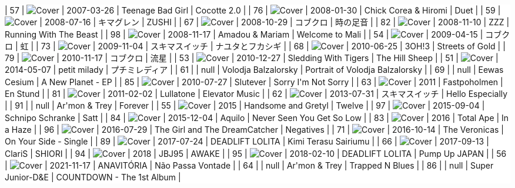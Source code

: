 | 57 | ![Cover](http://coverartarchive.org/release/1a0599a9-cbdc-4fb0-8432-bdaf588ab91a/2497476930-250.jpg) | 2007-03-26 | Teenage Bad Girl | Cocotte 2.0 |
| 76 | ![Cover](http://coverartarchive.org/release/caa18347-fb11-44e2-8a02-467d8485023a/20529710922-250.jpg) | 2008-01-30 | Chick Corea &amp; Hiromi | Duet |
| 59 | ![Cover](https://i.discogs.com/BnZbTTHmbUfVXhsLQdMdn7L6OhHewVNqo3bl76zZDHw/rs:fit/g:sm/q:40/h:150/w:150/czM6Ly9kaXNjb2dz/LWRhdGFiYXNlLWlt/YWdlcy9SLTE1NzU3/OTc2LTE1OTcyNDY3/OTgtMjgwMy5wbmc.jpeg) | 2008-07-16 | キマグレン | ZUSHI |
| 67 | ![Cover](http://coverartarchive.org/release/da39d123-70cf-4f3e-ae7e-0baa048f4043/23362744051-250.jpg) | 2008-10-29 | コブクロ | 時の足音 |
| 82 | ![Cover](http://coverartarchive.org/release/d38bfb52-0efc-4101-b9ed-926189f9256e/20291743839-250.jpg) | 2008-11-10 | ZZZ | Running With The Beast |
| 98 | ![Cover](https://i.discogs.com/4HixZBLuzMLF9Qm2e4nvr1IIvwPIyknsSYWhdSaenwo/rs:fit/g:sm/q:40/h:150/w:150/czM6Ly9kaXNjb2dz/LWRhdGFiYXNlLWlt/YWdlcy9SLTE1OTY5/NDQtMTIzMTExNjQx/My5qcGVn.jpeg) | 2008-11-17 | Amadou &amp; Mariam | Welcome to Mali |
| 54 | ![Cover](http://coverartarchive.org/release/527e7c6b-647a-438b-a0d7-70fa267f86ab/23365330518-250.jpg) | 2009-04-15 | コブクロ | 虹 |
| 73 | ![Cover](http://coverartarchive.org/release/efdbbe71-99a6-4a2e-9b5f-5da466fe1bbf/7479170964-250.jpg) | 2009-11-04 | スキマスイッチ | ナユタとフカシギ |
| 68 | ![Cover](http://coverartarchive.org/release/4a22269d-7ecb-4add-8066-966a32aa0094/36943440617-250.jpg) | 2010-06-25 | 3OH!3 | Streets of Gold |
| 79 | ![Cover](http://coverartarchive.org/release/2c8631f9-5b9f-4683-b9bb-eef6ddfc8aac/23365456308-250.jpg) | 2010-11-17 | コブクロ | 流星 |
| 53 | ![Cover](https://i.discogs.com/zsio7dVBwyR_ds48zTfkMDLUTT6mXw3jYYshEEzqxHU/rs:fit/g:sm/q:40/h:150/w:150/czM6Ly9kaXNjb2dz/LWRhdGFiYXNlLWlt/YWdlcy9SLTU5NzEw/MjktMTQwNzcxNzI3/My01MjA3LmpwZWc.jpeg) | 2010-12-27 | Sledding With Tigers | The Hill Sheep |
| 51 | ![Cover](https://i.discogs.com/FhffHIZgBU-X8YceOCXUoKmntc7rYMcKTNqPUsfuK2k/rs:fit/g:sm/q:40/h:150/w:150/czM6Ly9kaXNjb2dz/LWRhdGFiYXNlLWlt/YWdlcy9SLTE2Mzk3/MDczLTE2MDc0OTI5/MTYtNDg2Mi5qcGVn.jpeg) | 2014-05-07 | petit milady | プチミレディア |
| 61 |  | null | Volodja Balzalorsky | Portrait of Volodja Balzalorsky |
| 69 |  | null | Eewas Cesium | A New Planet - EP |
| 85 | ![Cover](https://i.discogs.com/U4UOFlgN1I5WJVQrsjUilYtaqCQpKf2MW9pHWlfNeb0/rs:fit/g:sm/q:40/h:150/w:150/czM6Ly9kaXNjb2dz/LWRhdGFiYXNlLWlt/YWdlcy9SLTM5NTU0/NDMtMTM1MDQxNjAz/NC05NjU1LmpwZWc.jpeg) | 2010-07-27 | Slutever | Sorry I'm Not Sorry |
| 63 | ![Cover](https://i.discogs.com/QIgjoOYrU3Mqn7uATD0Hi5J-DNadYoSl7wVbZM76Gds/rs:fit/g:sm/q:40/h:150/w:150/czM6Ly9kaXNjb2dz/LWRhdGFiYXNlLWlt/YWdlcy9SLTI4MTM3/OTEtMTMwMjIwMjE0/OC5qcGVn.jpeg) | 2011 | Fastpoholmen | En Stund |
| 81 | ![Cover](http://coverartarchive.org/release/6694e8ad-7b43-4721-bc45-f080904dd1ad/6280776264-250.jpg) | 2011-02-02 | Lullatone | Elevator Music |
| 62 | ![Cover](http://coverartarchive.org/release/cbf20eb3-af17-437e-8ae0-5628c0faafa8/4768962837-250.jpg) | 2013-07-31 | スキマスイッチ | Hello Especially |
| 91 |  | null | Ar'mon &amp; Trey | Forever |
| 55 | ![Cover](https://i.discogs.com/yOL5DDXZOdRLADgOLI__a2xeJuwSkT6cbSkvUroW_F8/rs:fit/g:sm/q:40/h:150/w:150/czM6Ly9kaXNjb2dz/LWRhdGFiYXNlLWlt/YWdlcy9SLTk1MDYx/ODUtMTQ4MTc1Mjcz/OC02ODI1LmpwZWc.jpeg) | 2015 | Handsome and Gretyl | Twelve |
| 97 | ![Cover](https://i.discogs.com/7fSsR2uHRbgvUAyVkIlbVxTt8RnCqvr1HdeTbgXRpso/rs:fit/g:sm/q:40/h:150/w:150/czM6Ly9kaXNjb2dz/LWRhdGFiYXNlLWlt/YWdlcy9SLTc0MDY4/NDAtMTQ1MDUzMzE4/Ni00MzQzLmpwZWc.jpeg) | 2015-09-04 | Schnipo Schranke | Satt |
| 84 | ![Cover](https://i.discogs.com/6uPh7QmLHH-bg-mFPssU18GVelOlNByRUt22RfYkCC8/rs:fit/g:sm/q:40/h:150/w:150/czM6Ly9kaXNjb2dz/LWRhdGFiYXNlLWlt/YWdlcy9SLTc4MjA5/MzYtMTQ0OTQ5MDMw/MC01NDM1LmpwZWc.jpeg) | 2015-12-04 | Aquilo | Never Seen You Get So Low |
| 83 | ![Cover](https://i.discogs.com/xadE0ePBBYhMim34yIGka2NTnM_0h58WFRmoNWcl1DU/rs:fit/g:sm/q:40/h:150/w:150/czM6Ly9kaXNjb2dz/LWRhdGFiYXNlLWlt/YWdlcy9SLTk1OTQ0/NTgtMTQ4MzM2NDQ1/Ny01NzU4LmpwZWc.jpeg) | 2016 | Total Ape | In a Haze |
| 96 | ![Cover](https://i.discogs.com/cMmepMFn0-APoqvTgqx3F8mjxQigXPOM1IgNMfGwtdg/rs:fit/g:sm/q:40/h:150/w:150/czM6Ly9kaXNjb2dz/LWRhdGFiYXNlLWlt/YWdlcy9SLTEwNTQ5/NjgxLTE0OTk3MDcz/MzktMjM4My5qcGVn.jpeg) | 2016-07-29 | The Girl and The DreamCatcher | Negatives |
| 71 | ![Cover](https://i.discogs.com/8zcDX5U-c-lGhFmi9bxLfLnhcD1oKAW4w-dZl-QUQwg/rs:fit/g:sm/q:40/h:150/w:150/czM6Ly9kaXNjb2dz/LWRhdGFiYXNlLWlt/YWdlcy9SLTYzMzUx/ODUtMTQ3OTE3MTc3/Mi0yNzkwLmpwZWc.jpeg) | 2016-10-14 | The Veronicas | On Your Side - Single |
| 89 | ![Cover](https://i.discogs.com/jMaB60IEHAW6qz_sh3sq4jrSEpdLgwBYGfS_2bj20uE/rs:fit/g:sm/q:40/h:150/w:150/czM6Ly9kaXNjb2dz/LWRhdGFiYXNlLWlt/YWdlcy9SLTExMjAw/NDg2LTE1MTE3Mjk1/MTQtMTc4Ny5qcGVn.jpeg) | 2017-07-24 | DEADLIFT LOLITA | Kimi Terasu Sairiumu |
| 66 | ![Cover](https://i.discogs.com/UiWnST8Sj_TNA5xDFIcf7NlfMNKQrgOx0ebtI_c3mX4/rs:fit/g:sm/q:40/h:150/w:150/czM6Ly9kaXNjb2dz/LWRhdGFiYXNlLWlt/YWdlcy9SLTE0NDk3/NjY5LTE1Nzc5MDgw/ODEtOTA4My53ZWJw.jpeg) | 2017-09-13 | ClariS | SHIORI |
| 94 | ![Cover](https://i.discogs.com/4ydfW1xpvxJAK1-CUuwKqR1_u1mH6UCBblcorhsvzl0/rs:fit/g:sm/q:40/h:150/w:150/czM6Ly9kaXNjb2dz/LWRhdGFiYXNlLWlt/YWdlcy9SLTIyOTMz/NDUxLTE2NTAzNjA3/NTEtNTY0My5qcGVn.jpeg) | 2018 | JBJ95 | AWAKE |
| 95 | ![Cover](https://i.discogs.com/0IJKslCLOnqJ-U4lLnUJxYbR2FCMUI33Ea5wCvyvd4U/rs:fit/g:sm/q:40/h:150/w:150/czM6Ly9kaXNjb2dz/LWRhdGFiYXNlLWlt/YWdlcy9SLTE1OTI1/NTY5LTE2MDE2OTQy/NTUtODE5MC5qcGVn.jpeg) | 2018-02-10 | DEADLIFT LOLITA | Pump Up JAPAN |
| 56 | ![Cover](https://i.discogs.com/myyssPZrFa9aYpkWYwCdtNVwyiP989ws182aIElHSM0/rs:fit/g:sm/q:40/h:150/w:150/czM6Ly9kaXNjb2dz/LWRhdGFiYXNlLWlt/YWdlcy9SLTIxMDQx/NTQyLTE2MzczMzI5/MDQtNjc0OC5qcGVn.jpeg) | 2021-11-17 | ANAVITÓRIA | Não Passa Vontade |
| 64 |  | null | Ar'mon &amp; Trey | Trapped N Blues |
| 86 |  | null | Super Junior-D&amp;E | COUNTDOWN - The 1st Album |